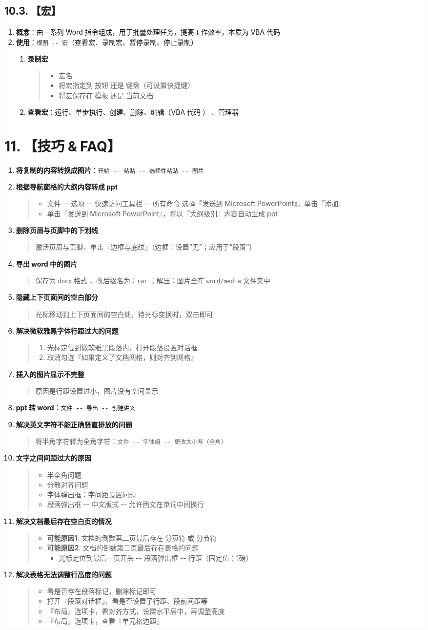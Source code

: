 ## 10.3. 【宏】

1. **概念**：由⼀系列 Word 指令组成，⽤于批量处理任务，提⾼⼯作效率，本质为 VBA 代码
2. **使⽤**：`视图 -- 宏`（查看宏、录制宏、暂停录制、停⽌录制）
    1. **录制宏**
        > * 宏名
        > * 将宏指定到 按钮 还是 键盘（可设置快捷键）
        > * 将宏保存在 模板 还是 当前⽂档

    2. **查看宏**：运⾏、单步执⾏、创建、删除、编辑（VBA 代码 ） 、管理器

# 11. 【技巧 & FAQ】

1. **将复制的内容转换成图⽚**：`开始 -- 粘贴 -- 选择性粘贴 -- 图⽚`

2. **根据导航窗格的⼤纲内容转成 ppt**
    > * ⽂件 -- 选项 -- 快速访问⼯具栏 -- 所有命令 选择『发送到 Microsoft PowerPoint』，单击『添加』
    > * 单击『发送到 Microsoft PowerPoint』，将以『⼤纲级别』内容⾃动⽣成 ppt

3. **删除页眉与页脚中的下划线**
    > 激活页眉与页脚，单击『边框与底纹』（边框：设置“⽆”；应⽤于“段落”）

4. **导出 word 中的图⽚**
    > 保存为 `docx` 格式 ，改后缀名为：`rar` ；解压：图⽚全在 `word/media` ⽂件夹中

5. **隐藏上下页⾯间的空⽩部分**
    > 光标移动到上下页⾯间的空⽩处，待光标变换时，双击即可

6. **解决微软雅⿊字体⾏距过⼤的问题**
    > 1. 光标定位到微软雅⿊段落内，打开段落设置对话框
    > 2. 取消勾选『如果定义了⽂档⽹格，则对齐到⽹格』

7. **插⼊的图⽚显⽰不完整**
    > 原因是⾏距设置过⼩，图⽚没有空间显⽰

8. **ppt 转 word**：`⽂件 -- 导出 -- 创建讲义`

9. **解决英⽂字符不能正确竖直排放的问题**
    > 将半⾓字符转为全⾓字符：`⽂件 -- 字体组 -- 更改⼤⼩写（全⾓）`

10. **⽂字之间间距过⼤的原因**
    > * 半全⾓问题
    > * 分散对齐问题
    > * 字体弹出框：字间距设置问题
    > * 段落弹出框 -- 中⽂版式 -- 允许西⽂在单词中间换⾏

11. **解决⽂档最后存在空⽩页的情况**
    > * **可能原因1**. ⽂档的倒数第⼆页最后存在 分页符 或 分节符
    > * **可能原因2**. ⽂档的倒数第⼆页最后存在表格的问题
    >     * 光标定位到最后⼀页开头 -- 段落弹出框 -- ⾏距（固定值：1磅）

12. **解决表格⽆法调整⾏⾼度的问题**
    > * 看是否存在段落标记，删除标记即可
    > * 打开『段落对话框』，看是否设置了⾏距、段前间距等
    > * 『布局』选项卡，看对齐⽅式，设置⽔平居中，再调整⾼度
    > * 『布局』选项卡，查看『单元格边距』
